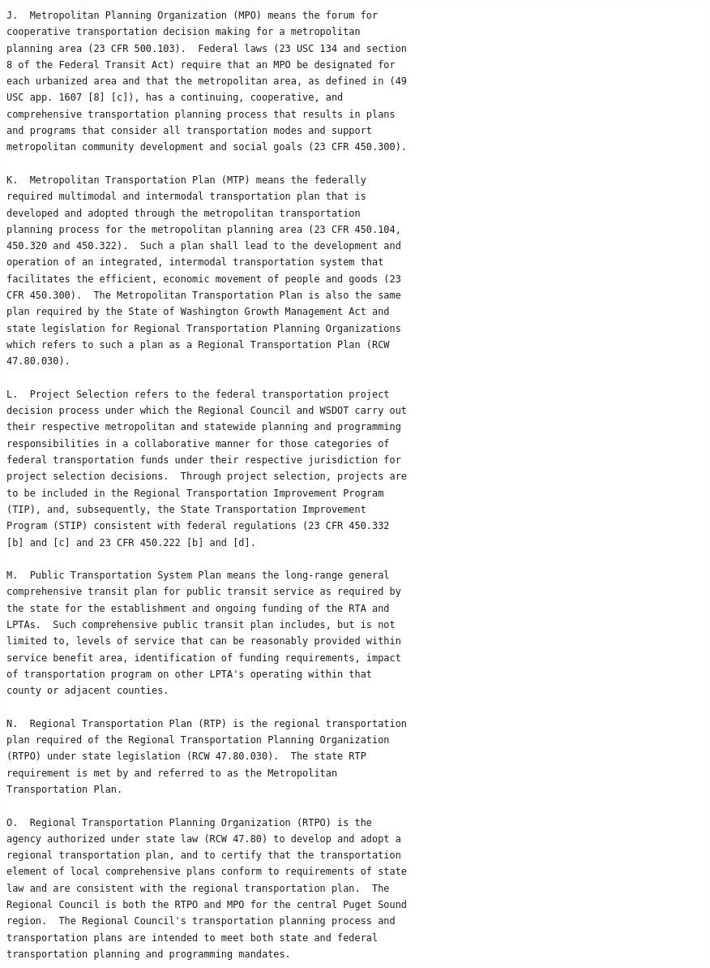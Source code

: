     J.  Metropolitan Planning Organization (MPO) means the forum for  
    cooperative transportation decision making for a metropolitan  
    planning area (23 CFR 500.103).  Federal laws (23 USC 134 and section  
    8 of the Federal Transit Act) require that an MPO be designated for  
    each urbanized area and that the metropolitan area, as defined in (49  
    USC app. 1607 [8] [c]), has a continuing, cooperative, and  
    comprehensive transportation planning process that results in plans  
    and programs that consider all transportation modes and support  
    metropolitan community development and social goals (23 CFR 450.300).  
  
    K.  Metropolitan Transportation Plan (MTP) means the federally  
    required multimodal and intermodal transportation plan that is  
    developed and adopted through the metropolitan transportation  
    planning process for the metropolitan planning area (23 CFR 450.104,  
    450.320 and 450.322).  Such a plan shall lead to the development and  
    operation of an integrated, intermodal transportation system that  
    facilitates the efficient, economic movement of people and goods (23  
    CFR 450.300).  The Metropolitan Transportation Plan is also the same  
    plan required by the State of Washington Growth Management Act and  
    state legislation for Regional Transportation Planning Organizations  
    which refers to such a plan as a Regional Transportation Plan (RCW  
    47.80.030).  
  
    L.  Project Selection refers to the federal transportation project  
    decision process under which the Regional Council and WSDOT carry out  
    their respective metropolitan and statewide planning and programming  
    responsibilities in a collaborative manner for those categories of  
    federal transportation funds under their respective jurisdiction for  
    project selection decisions.  Through project selection, projects are  
    to be included in the Regional Transportation Improvement Program  
    (TIP), and, subsequently, the State Transportation Improvement  
    Program (STIP) consistent with federal regulations (23 CFR 450.332  
    [b] and [c] and 23 CFR 450.222 [b] and [d].  
  
    M.  Public Transportation System Plan means the long-range general  
    comprehensive transit plan for public transit service as required by  
    the state for the establishment and ongoing funding of the RTA and  
    LPTAs.  Such comprehensive public transit plan includes, but is not  
    limited to, levels of service that can be reasonably provided within  
    service benefit area, identification of funding requirements, impact  
    of transportation program on other LPTA's operating within that  
    county or adjacent counties.  
  
    N.  Regional Transportation Plan (RTP) is the regional transportation  
    plan required of the Regional Transportation Planning Organization  
    (RTPO) under state legislation (RCW 47.80.030).  The state RTP  
    requirement is met by and referred to as the Metropolitan  
    Transportation Plan.  
  
    O.  Regional Transportation Planning Organization (RTPO) is the  
    agency authorized under state law (RCW 47.80) to develop and adopt a  
    regional transportation plan, and to certify that the transportation  
    element of local comprehensive plans conform to requirements of state  
    law and are consistent with the regional transportation plan.  The  
    Regional Council is both the RTPO and MPO for the central Puget Sound  
    region.  The Regional Council's transportation planning process and  
    transportation plans are intended to meet both state and federal  
    transportation planning and programming mandates.  
  